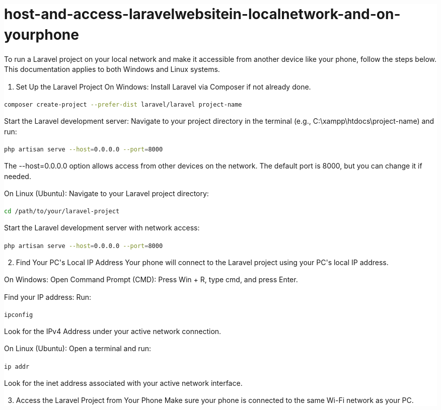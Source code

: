 # host-and-access-laravelwebsitein-localnetwork-and-on-yourphone


To run a Laravel project on your local network and make it accessible from another device like your phone, follow the steps below. This documentation applies to both Windows and Linux systems.

1. Set Up the Laravel Project
On Windows:
Install Laravel via Composer if not already done.
```bash
composer create-project --prefer-dist laravel/laravel project-name
```

Start the Laravel development server:
Navigate to your project directory in the terminal (e.g., C:\xampp\htdocs\project-name) and run:
```bash
php artisan serve --host=0.0.0.0 --port=8000
```
The --host=0.0.0.0 option allows access from other devices on the network.
The default port is 8000, but you can change it if needed.

On Linux (Ubuntu):
Navigate to your Laravel project directory:
```bash
cd /path/to/your/laravel-project
```

Start the Laravel development server with network access:
```bash
php artisan serve --host=0.0.0.0 --port=8000
```

2. Find Your PC's Local IP Address
Your phone will connect to the Laravel project using your PC's local IP address.

On Windows:
Open Command Prompt (CMD):
Press Win + R, type cmd, and press Enter.

Find your IP address:
Run:
```bash
ipconfig
```
Look for the IPv4 Address under your active network connection.

On Linux (Ubuntu):
Open a terminal and run:
```bash
ip addr
```
Look for the inet address associated with your active network interface.


3. Access the Laravel Project from Your Phone
Make sure your phone is connected to the same Wi-Fi network as your PC.
